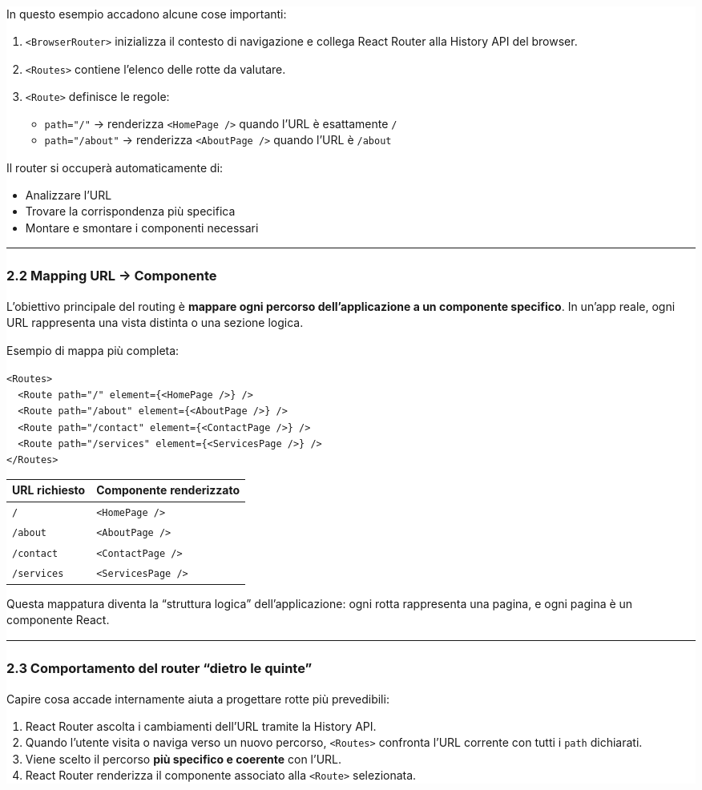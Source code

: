 In questo esempio accadono alcune cose importanti:

1. `<BrowserRouter>` inizializza il contesto di navigazione e collega React Router alla History API del browser.
2. `<Routes>` contiene l’elenco delle rotte da valutare.
3. `<Route>` definisce le regole:

   * `path="/"` → renderizza `<HomePage />` quando l’URL è esattamente `/`
   * `path="/about"` → renderizza `<AboutPage />` quando l’URL è `/about`

Il router si occuperà automaticamente di:

* Analizzare l’URL
* Trovare la corrispondenza più specifica
* Montare e smontare i componenti necessari

---

### 2.2 Mapping URL → Componente

L’obiettivo principale del routing è **mappare ogni percorso dell’applicazione a un componente specifico**. In un’app reale, ogni URL rappresenta una vista distinta o una sezione logica.

Esempio di mappa più completa:

```tsx
<Routes>
  <Route path="/" element={<HomePage />} />
  <Route path="/about" element={<AboutPage />} />
  <Route path="/contact" element={<ContactPage />} />
  <Route path="/services" element={<ServicesPage />} />
</Routes>
```

| URL richiesto | Componente renderizzato |
| ------------- | ----------------------- |
| `/`           | `<HomePage />`          |
| `/about`      | `<AboutPage />`         |
| `/contact`    | `<ContactPage />`       |
| `/services`   | `<ServicesPage />`      |

Questa mappatura diventa la “struttura logica” dell’applicazione: ogni rotta rappresenta una pagina, e ogni pagina è un componente React.

---

### 2.3 Comportamento del router “dietro le quinte”

Capire cosa accade internamente aiuta a progettare rotte più prevedibili:

1. React Router ascolta i cambiamenti dell’URL tramite la History API.
2. Quando l’utente visita o naviga verso un nuovo percorso, `<Routes>` confronta l’URL corrente con tutti i `path` dichiarati.
3. Viene scelto il percorso **più specifico e coerente** con l’URL.
4. React Router renderizza il componente associato alla `<Route>` selezionata.
